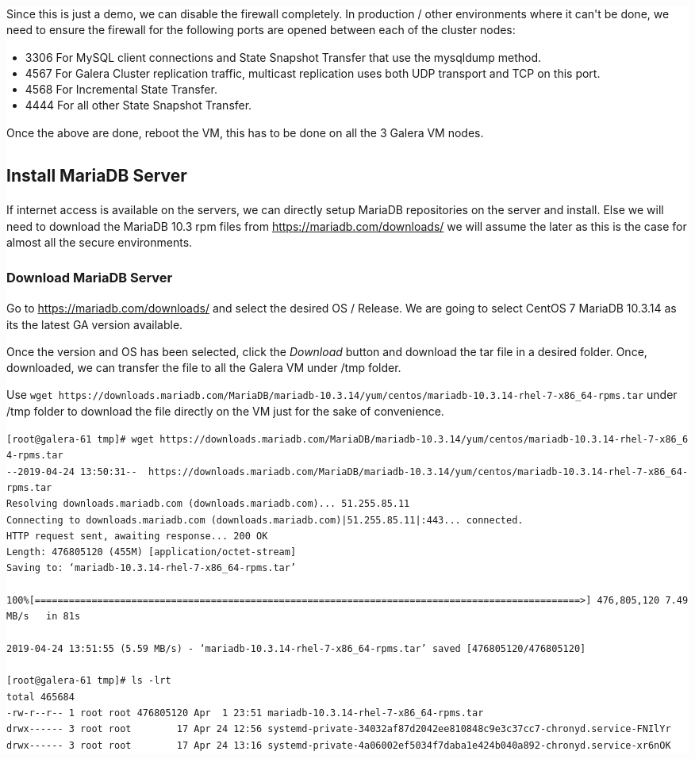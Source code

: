 Since this is just a demo, we can disable the firewall completely. In production / other environments where it can't be done, we need to ensure the firewall for the following ports are opened between each of the cluster nodes:

- 3306 For MySQL client connections and State Snapshot Transfer that use the mysqldump method.
- 4567 For Galera Cluster replication traffic, multicast replication uses both UDP transport and TCP on this port.
- 4568 For Incremental State Transfer.
- 4444 For all other State Snapshot Transfer.

Once the above are done, reboot the VM, this has to be done on all the 3 Galera VM nodes.

## Install MariaDB Server

If internet access is available on the servers, we can directly setup MariaDB repositories on the server and install. Else we will need to download the MariaDB 10.3 rpm files from <https://mariadb.com/downloads/> we will assume the later as this is the case for almost all the secure environments.

### Download MariaDB Server

Go to <https://mariadb.com/downloads/> and select the desired OS / Release. We are going to select CentOS 7 MariaDB 10.3.14 as its the latest GA version available.

Once the version and OS has been selected, click the _Download_ button and download the tar file in a desired folder. Once, downloaded, we can transfer the file to all the Galera VM under /tmp folder. 

Use `wget https://downloads.mariadb.com/MariaDB/mariadb-10.3.14/yum/centos/mariadb-10.3.14-rhel-7-x86_64-rpms.tar` under /tmp folder to download the file directly on the VM just for the sake of convenience.

```txt
[root@galera-61 tmp]# wget https://downloads.mariadb.com/MariaDB/mariadb-10.3.14/yum/centos/mariadb-10.3.14-rhel-7-x86_64-rpms.tar
--2019-04-24 13:50:31--  https://downloads.mariadb.com/MariaDB/mariadb-10.3.14/yum/centos/mariadb-10.3.14-rhel-7-x86_64-rpms.tar
Resolving downloads.mariadb.com (downloads.mariadb.com)... 51.255.85.11
Connecting to downloads.mariadb.com (downloads.mariadb.com)|51.255.85.11|:443... connected.
HTTP request sent, awaiting response... 200 OK
Length: 476805120 (455M) [application/octet-stream]
Saving to: ‘mariadb-10.3.14-rhel-7-x86_64-rpms.tar’

100%[================================================================================================>] 476,805,120 7.49MB/s   in 81s    

2019-04-24 13:51:55 (5.59 MB/s) - ‘mariadb-10.3.14-rhel-7-x86_64-rpms.tar’ saved [476805120/476805120]

[root@galera-61 tmp]# ls -lrt
total 465684
-rw-r--r-- 1 root root 476805120 Apr  1 23:51 mariadb-10.3.14-rhel-7-x86_64-rpms.tar
drwx------ 3 root root        17 Apr 24 12:56 systemd-private-34032af87d2042ee810848c9e3c37cc7-chronyd.service-FNIlYr
drwx------ 3 root root        17 Apr 24 13:16 systemd-private-4a06002ef5034f7daba1e424b040a892-chronyd.service-xr6nOK
```
